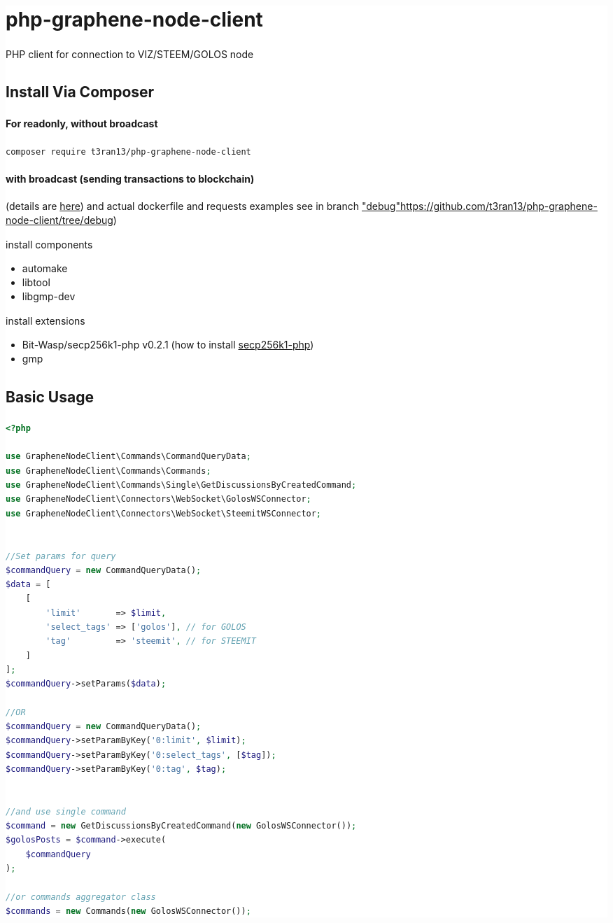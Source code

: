# php-graphene-node-client
PHP client for connection to VIZ/STEEM/GOLOS node


## Install Via Composer
#### For readonly, without broadcast
```
composer require t3ran13/php-graphene-node-client
```
#### with broadcast (sending transactions to blockchain)
\(details are [here](https://golos.io/ru--otkrytyij-kod/@php-node-client/podklyuchenie-secp256k1-php-k-php-dockerfile)\) and actual dockerfile and requests examples see in branch ["debug"]()https://github.com/t3ran13/php-graphene-node-client/tree/debug)

install components
- automake
- libtool
- libgmp-dev

install extensions
- Bit-Wasp/secp256k1-php v0.2.1 \(how to install [secp256k1-php](https://github.com/Bit-Wasp/secp256k1-php)\)
- gmp



## Basic Usage
```php
<?php

use GrapheneNodeClient\Commands\CommandQueryData;
use GrapheneNodeClient\Commands\Commands;
use GrapheneNodeClient\Commands\Single\GetDiscussionsByCreatedCommand;
use GrapheneNodeClient\Connectors\WebSocket\GolosWSConnector;
use GrapheneNodeClient\Connectors\WebSocket\SteemitWSConnector;


//Set params for query
$commandQuery = new CommandQueryData();
$data = [
    [
        'limit'       => $limit,
        'select_tags' => ['golos'], // for GOLOS
        'tag'         => 'steemit', // for STEEMIT     
    ]
];
$commandQuery->setParams($data);

//OR 
$commandQuery = new CommandQueryData();
$commandQuery->setParamByKey('0:limit', $limit);
$commandQuery->setParamByKey('0:select_tags', [$tag]);
$commandQuery->setParamByKey('0:tag', $tag);


//and use single command
$command = new GetDiscussionsByCreatedCommand(new GolosWSConnector());
$golosPosts = $command->execute(
    $commandQuery
);

//or commands aggregator class
$commands = new Commands(new GolosWSConnector());
```